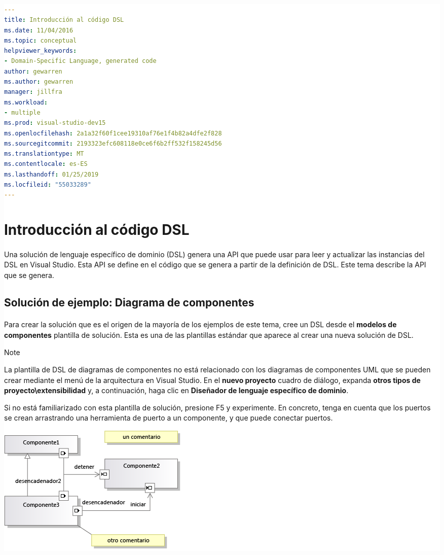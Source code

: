 ```yaml
---
title: Introducción al código DSL
ms.date: 11/04/2016
ms.topic: conceptual
helpviewer_keywords:
- Domain-Specific Language, generated code
author: gewarren
ms.author: gewarren
manager: jillfra
ms.workload:
- multiple
ms.prod: visual-studio-dev15
ms.openlocfilehash: 2a1a32f60f1cee19310af76e1f4b82a4dfe2f828
ms.sourcegitcommit: 2193323efc608118e0ce6f6b2ff532f158245d56
ms.translationtype: MT
ms.contentlocale: es-ES
ms.lasthandoff: 01/25/2019
ms.locfileid: "55033289"
---
```

# <a name="understanding-the-dsl-code"></a>Introducción al código DSL
Una solución de lenguaje específico de dominio (DSL) genera una API que puede usar para leer y actualizar las instancias del DSL en Visual Studio. Esta API se define en el código que se genera a partir de la definición de DSL. Este tema describe la API que se genera.

## <a name="the-example-solution-component-diagrams"></a>Solución de ejemplo: Diagrama de componentes
 Para crear la solución que es el origen de la mayoría de los ejemplos de este tema, cree un DSL desde el **modelos de componentes** plantilla de solución. Esta es una de las plantillas estándar que aparece al crear una nueva solución de DSL.

> [!NOTE]
>  La plantilla de DSL de diagramas de componentes no está relacionado con los diagramas de componentes UML que se pueden crear mediante el menú de la arquitectura en Visual Studio. En el **nuevo proyecto** cuadro de diálogo, expanda **otros tipos de proyecto\extensibilidad** y, a continuación, haga clic en **Diseñador de lenguaje específico de dominio**.

 Si no está familiarizado con esta plantilla de solución, presione F5 y experimente. En concreto, tenga en cuenta que los puertos se crean arrastrando una herramienta de puerto a un componente, y que puede conectar puertos.

 ![Componentes y puertos interconectados](../modeling/media/componentsample.png)
